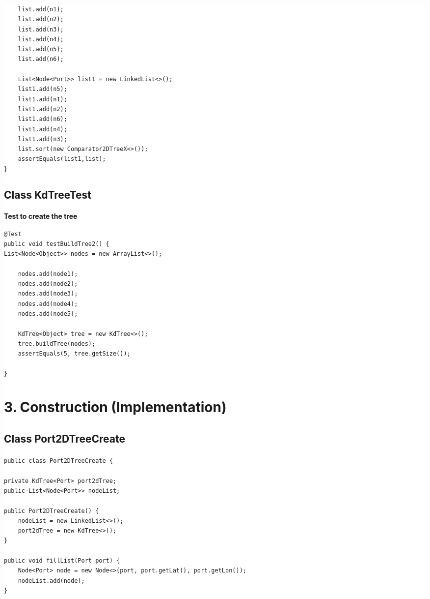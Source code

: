         list.add(n1);
        list.add(n2);
        list.add(n3);
        list.add(n4);
        list.add(n5);
        list.add(n6);

        List<Node<Port>> list1 = new LinkedList<>();
        list1.add(n5);
        list1.add(n1);
        list1.add(n2);
        list1.add(n6);
        list1.add(n4);
        list1.add(n3);
        list.sort(new Comparator2DTreeX<>());
        assertEquals(list1,list);
    }

## Class KdTreeTest
**Test to create the tree**

    @Test
    public void testBuildTree2() {
    List<Node<Object>> nodes = new ArrayList<>();

        nodes.add(node1);
        nodes.add(node2);
        nodes.add(node3);
        nodes.add(node4);
        nodes.add(node5);

        KdTree<Object> tree = new KdTree<>();
        tree.buildTree(nodes);
        assertEquals(5, tree.getSize());

    }

# 3. Construction (Implementation)

## Class Port2DTreeCreate

    public class Port2DTreeCreate {

    private KdTree<Port> port2dTree;
    public List<Node<Port>> nodeList;

    public Port2DTreeCreate() {
        nodeList = new LinkedList<>();
        port2dTree = new KdTree<>();
    }

    public void fillList(Port port) {
        Node<Port> node = new Node<>(port, port.getLat(), port.getLon());
        nodeList.add(node);
    }
